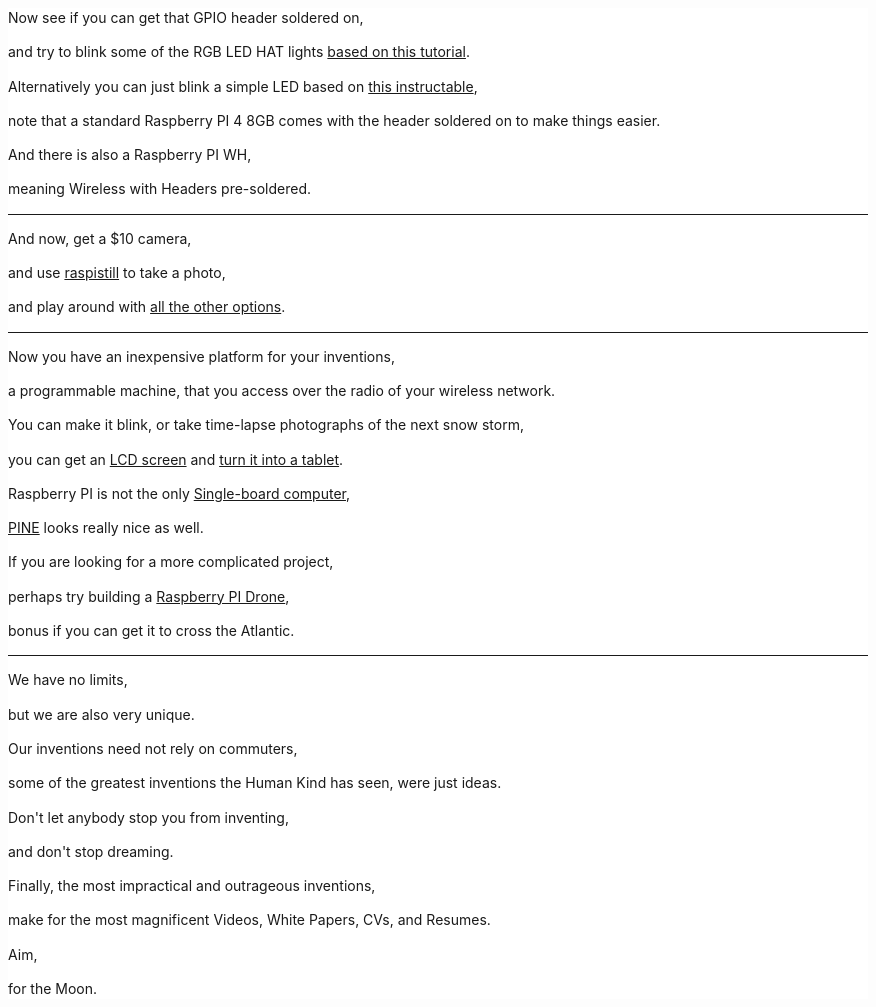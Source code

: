 
Now see if you can get that GPIO header soldered on,

and try to blink some of the RGB LED HAT lights [based on this tutorial](https://www.waveshare.com/wiki/RGB_LED_HAT).

Alternatively you can just blink a simple LED based on [this instructable](https://www.instructables.com/Control-LED-Using-Raspberry-Pi-GPIO/),

note that a standard Raspberry PI 4 8GB comes with the header soldered on to make things easier.

And there is also a Raspberry PI WH,

meaning Wireless with Headers pre-soldered.

---

And now, get a $10 camera,

and use [raspistill](https://www.raspberrypi.org/documentation/usage/camera/raspicam/raspistill.md) to take a photo,

and play around with [all the other options](https://www.raspberrypi.org/documentation/raspbian/applications/camera.md).

---

Now you have an inexpensive platform for your inventions,

a programmable machine, that you access over the radio of your wireless network.

You can make it blink, or take time-lapse photographs of the next snow storm,

you can get an [LCD screen](https://duckduckgo.com/?q=Raspberry+Pi+7-Inch+LCD\&t=ffab\&ia=web) and [turn it into a tablet](https://duckduckgo.com/?t=ffab\&q=RS+Raspberry+Pi+7-Inch+LCD+Touch+Screen+Case%2C+Black+\&ia=web).

Raspberry PI is not the only [Single-board computer](https://en.wikipedia.org/wiki/Single-board_computer),

[PINE](https://duckduckgo.com/?q=PINE+Single+Board+Computer+\&t=ffab\&ia=web) looks really nice as well.

If you are looking for a more complicated project,

perhaps try building a [Raspberry PI Drone](https://www.youtube.com/results?search_query=Raspberry+PI+Drone),

bonus if you can get it to cross the Atlantic.

---

We have no limits,

but we are also very unique.

Our inventions need not rely on commuters,

some of the greatest inventions the Human Kind has seen, were just ideas.

Don't let anybody stop you from inventing,

and don't stop dreaming.

Finally, the most impractical and outrageous inventions,

make for the most magnificent Videos, White Papers, CVs, and Resumes.

Aim,

for the Moon.
